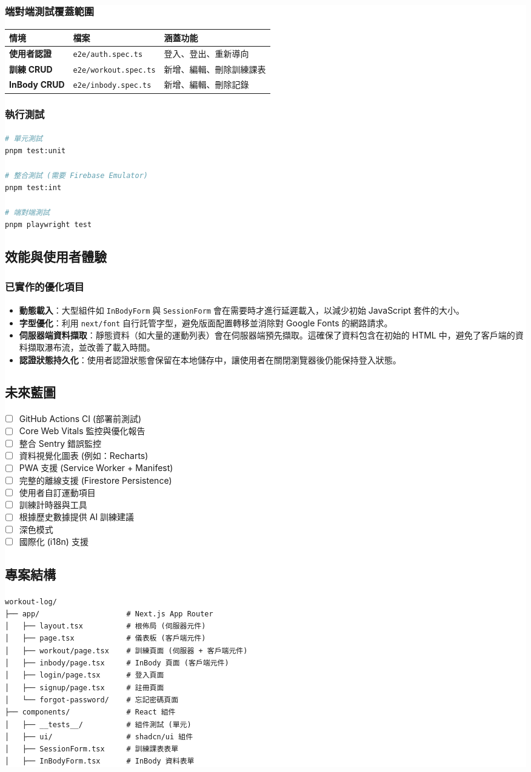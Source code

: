 ### 端對端測試覆蓋範圍

| 情境            | 檔案                  | 涵蓋功能                 |
| :-------------- | :-------------------- | :----------------------- |
| **使用者認證**  | `e2e/auth.spec.ts`    | 登入、登出、重新導向     |
| **訓練 CRUD**   | `e2e/workout.spec.ts` | 新增、編輯、刪除訓練課表 |
| **InBody CRUD** | `e2e/inbody.spec.ts`  | 新增、編輯、刪除記錄     |

### 執行測試

```bash
# 單元測試
pnpm test:unit

# 整合測試 (需要 Firebase Emulator)
pnpm test:int

# 端對端測試
pnpm playwright test
```

## 效能與使用者體驗

### 已實作的優化項目

- **動態載入**：大型組件如 `InBodyForm` 與 `SessionForm` 會在需要時才進行延遲載入，以減少初始 JavaScript 套件的大小。
- **字型優化**：利用 `next/font` 自行託管字型，避免版面配置轉移並消除對 Google Fonts 的網路請求。
- **伺服器端資料擷取**：靜態資料（如大量的運動列表）會在伺服器端預先擷取。這確保了資料包含在初始的 HTML 中，避免了客戶端的資料擷取瀑布流，並改善了載入時間。
- **認證狀態持久化**：使用者認證狀態會保留在本地儲存中，讓使用者在關閉瀏覽器後仍能保持登入狀態。

## 未來藍圖

- [ ] GitHub Actions CI (部署前測試)
- [ ] Core Web Vitals 監控與優化報告
- [ ] 整合 Sentry 錯誤監控
- [ ] 資料視覺化圖表 (例如：Recharts)
- [ ] PWA 支援 (Service Worker + Manifest)
- [ ] 完整的離線支援 (Firestore Persistence)
- [ ] 使用者自訂運動項目
- [ ] 訓練計時器與工具
- [ ] 根據歷史數據提供 AI 訓練建議
- [ ] 深色模式
- [ ] 國際化 (i18n) 支援

## 專案結構

```
workout-log/
├── app/                    # Next.js App Router
│   ├── layout.tsx          # 根佈局 (伺服器元件)
│   ├── page.tsx            # 儀表板 (客戶端元件)
│   ├── workout/page.tsx    # 訓練頁面 (伺服器 + 客戶端元件)
│   ├── inbody/page.tsx     # InBody 頁面 (客戶端元件)
│   ├── login/page.tsx      # 登入頁面
│   ├── signup/page.tsx     # 註冊頁面
│   └── forgot-password/    # 忘記密碼頁面
├── components/             # React 組件
│   ├── __tests__/          # 組件測試 (單元)
│   ├── ui/                 # shadcn/ui 組件
│   ├── SessionForm.tsx     # 訓練課表表單
│   ├── InBodyForm.tsx      # InBody 資料表單
```